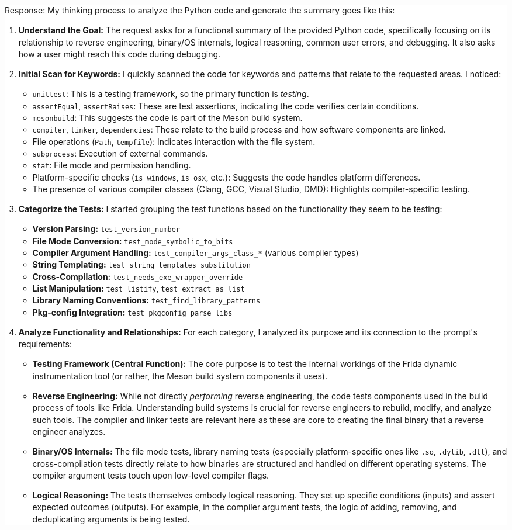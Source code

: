 Response:
My thinking process to analyze the Python code and generate the summary goes like this:

1. **Understand the Goal:** The request asks for a functional summary of the provided Python code, specifically focusing on its relationship to reverse engineering, binary/OS internals, logical reasoning, common user errors, and debugging. It also asks how a user might reach this code during debugging.

2. **Initial Scan for Keywords:** I quickly scanned the code for keywords and patterns that relate to the requested areas. I noticed:
    * `unittest`: This is a testing framework, so the primary function is *testing*.
    * `assertEqual`, `assertRaises`: These are test assertions, indicating the code verifies certain conditions.
    * `mesonbuild`: This suggests the code is part of the Meson build system.
    * `compiler`, `linker`, `dependencies`: These relate to the build process and how software components are linked.
    * File operations (`Path`, `tempfile`):  Indicates interaction with the file system.
    * `subprocess`:  Execution of external commands.
    * `stat`: File mode and permission handling.
    * Platform-specific checks (`is_windows`, `is_osx`, etc.):  Suggests the code handles platform differences.
    * The presence of various compiler classes (Clang, GCC, Visual Studio, DMD):  Highlights compiler-specific testing.

3. **Categorize the Tests:** I started grouping the test functions based on the functionality they seem to be testing:
    * **Version Parsing:** `test_version_number`
    * **File Mode Conversion:** `test_mode_symbolic_to_bits`
    * **Compiler Argument Handling:**  `test_compiler_args_class_*` (various compiler types)
    * **String Templating:** `test_string_templates_substitution`
    * **Cross-Compilation:** `test_needs_exe_wrapper_override`
    * **List Manipulation:** `test_listify`, `test_extract_as_list`
    * **Library Naming Conventions:** `test_find_library_patterns`
    * **Pkg-config Integration:** `test_pkgconfig_parse_libs`

4. **Analyze Functionality and Relationships:**  For each category, I analyzed its purpose and its connection to the prompt's requirements:

    * **Testing Framework (Central Function):**  The core purpose is to test the internal workings of the Frida dynamic instrumentation tool (or rather, the Meson build system components it uses).

    * **Reverse Engineering:**  While not directly *performing* reverse engineering, the code tests components used in the build process of tools like Frida. Understanding build systems is crucial for reverse engineers to rebuild, modify, and analyze such tools. The compiler and linker tests are relevant here as these are core to creating the final binary that a reverse engineer analyzes.

    * **Binary/OS Internals:**  The file mode tests, library naming tests (especially platform-specific ones like `.so`, `.dylib`, `.dll`), and cross-compilation tests directly relate to how binaries are structured and handled on different operating systems. The compiler argument tests touch upon low-level compiler flags.

    * **Logical Reasoning:** The tests themselves embody logical reasoning. They set up specific conditions (inputs) and assert expected outcomes (outputs). For example, in the compiler argument tests, the logic of adding, removing, and deduplicating arguments is being tested.
